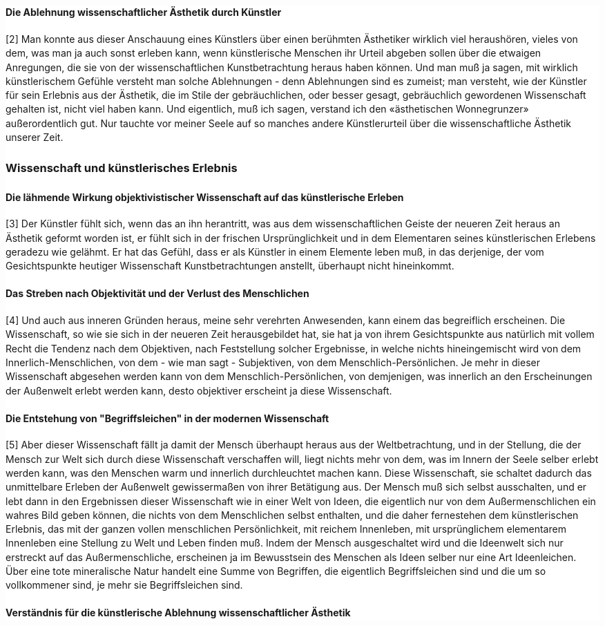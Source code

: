 #### Die Ablehnung wissenschaftlicher Ästhetik durch Künstler

[2] Man konnte aus dieser Anschauung eines Künstlers über einen berühmten Ästhetiker wirklich viel heraushören, vieles von dem, was man ja auch sonst erleben kann, wenn künstlerische Menschen ihr Urteil abgeben sollen über die etwaigen Anregungen, die sie von der wissenschaftlichen Kunstbetrachtung heraus haben können. Und man muß ja sagen, mit wirklich künstlerischem Gefühle versteht man solche Ablehnungen - denn Ablehnungen sind es zumeist; man versteht, wie der Künstler für sein Erlebnis aus der Ästhetik, die im Stile der gebräuchlichen, oder besser gesagt, gebräuchlich gewordenen Wissenschaft gehalten ist, nicht viel haben kann. Und eigentlich, muß ich sagen, verstand ich den «ästhetischen Wonnegrunzer» außerordentlich gut. Nur tauchte vor meiner Seele auf so manches andere Künstlerurteil über die wissenschaftliche Ästhetik unserer Zeit.

### Wissenschaft und künstlerisches Erlebnis

#### Die lähmende Wirkung objektivistischer Wissenschaft auf das künstlerische Erleben

[3] Der Künstler fühlt sich, wenn das an ihn herantritt, was aus dem wissenschaftlichen Geiste der neueren Zeit heraus an Ästhetik geformt worden ist, er fühlt sich in der frischen Ursprünglichkeit und in dem Elementaren seines künstlerischen Erlebens geradezu wie gelähmt. Er hat das Gefühl, dass er als Künstler in einem Elemente leben muß, in das derjenige, der vom Gesichtspunkte heutiger Wissenschaft Kunstbetrachtungen anstellt, überhaupt nicht hineinkommt.

#### Das Streben nach Objektivität und der Verlust des Menschlichen

[4] Und auch aus inneren Gründen heraus, meine sehr verehrten Anwesenden, kann einem das begreiflich erscheinen. Die Wissenschaft, so wie sie sich in der neueren Zeit herausgebildet hat, sie hat ja von ihrem Gesichtspunkte aus natürlich mit vollem Recht die Tendenz nach dem Objektiven, nach Feststellung solcher Ergebnisse, in welche nichts hineingemischt wird von dem Innerlich-Menschlichen, von dem - wie man sagt - Subjektiven, von dem Menschlich-Persönlichen. Je mehr in dieser Wissenschaft abgesehen werden kann von dem Menschlich-Persönlichen, von demjenigen, was innerlich an den Erscheinungen der Außenwelt erlebt werden kann, desto objektiver erscheint ja diese Wissenschaft.

#### Die Entstehung von "Begriffsleichen" in der modernen Wissenschaft

[5] Aber dieser Wissenschaft fällt ja damit der Mensch überhaupt heraus aus der Weltbetrachtung, und in der Stellung, die der Mensch zur Welt sich durch diese Wissenschaft verschaffen will, liegt nichts mehr von dem, was im Innern der Seele selber erlebt werden kann, was den Menschen warm und innerlich durchleuchtet machen kann. Diese Wissenschaft, sie schaltet dadurch das unmittelbare Erleben der Außenwelt gewissermaßen von ihrer Betätigung aus. Der Mensch muß sich selbst ausschalten, und er lebt dann in den Ergebnissen dieser Wissenschaft wie in einer Welt von Ideen, die eigentlich nur von dem Außermenschlichen ein wahres Bild geben können, die nichts von dem Menschlichen selbst enthalten, und die daher fernestehen dem künstlerischen Erlebnis, das mit der ganzen vollen menschlichen Persönlichkeit, mit reichem Innenleben, mit ursprünglichem elementarem Innenleben eine Stellung zu Welt und Leben finden muß. Indem der Mensch ausgeschaltet wird und die Ideenwelt sich nur erstreckt auf das Außermenschliche, erscheinen ja im Bewusstsein des Menschen als Ideen selber nur eine Art Ideenleichen. Über eine tote mineralische Natur handelt eine Summe von Begriffen, die eigentlich Begriffsleichen sind und die um so vollkommener sind, je mehr sie Begriffsleichen sind.

#### Verständnis für die künstlerische Ablehnung wissenschaftlicher Ästhetik
